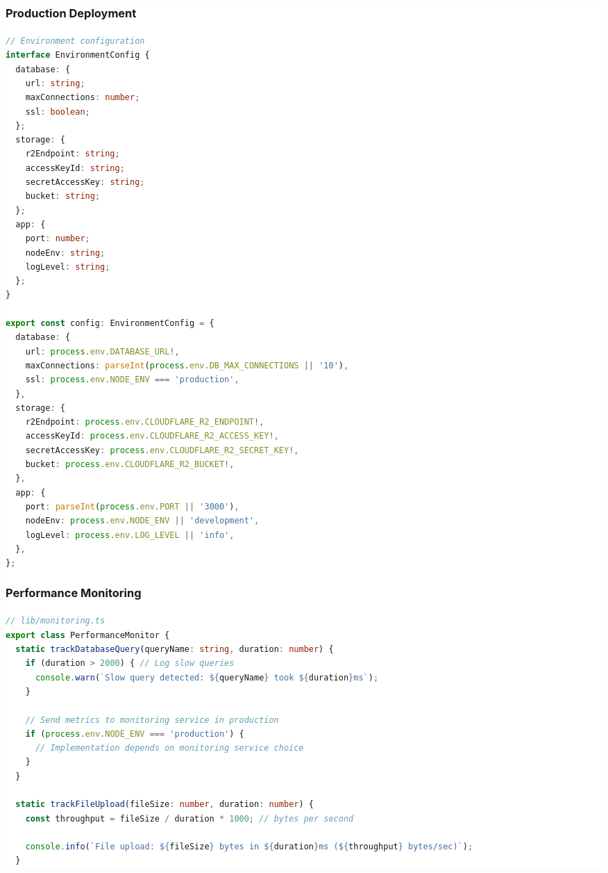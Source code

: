 ### Production Deployment

```typescript
// Environment configuration
interface EnvironmentConfig {
  database: {
    url: string;
    maxConnections: number;
    ssl: boolean;
  };
  storage: {
    r2Endpoint: string;
    accessKeyId: string;
    secretAccessKey: string;
    bucket: string;
  };
  app: {
    port: number;
    nodeEnv: string;
    logLevel: string;
  };
}

export const config: EnvironmentConfig = {
  database: {
    url: process.env.DATABASE_URL!,
    maxConnections: parseInt(process.env.DB_MAX_CONNECTIONS || '10'),
    ssl: process.env.NODE_ENV === 'production',
  },
  storage: {
    r2Endpoint: process.env.CLOUDFLARE_R2_ENDPOINT!,
    accessKeyId: process.env.CLOUDFLARE_R2_ACCESS_KEY!,
    secretAccessKey: process.env.CLOUDFLARE_R2_SECRET_KEY!,
    bucket: process.env.CLOUDFLARE_R2_BUCKET!,
  },
  app: {
    port: parseInt(process.env.PORT || '3000'),
    nodeEnv: process.env.NODE_ENV || 'development',
    logLevel: process.env.LOG_LEVEL || 'info',
  },
};
```

### Performance Monitoring

```typescript
// lib/monitoring.ts
export class PerformanceMonitor {
  static trackDatabaseQuery(queryName: string, duration: number) {
    if (duration > 2000) { // Log slow queries
      console.warn(`Slow query detected: ${queryName} took ${duration}ms`);
    }
    
    // Send metrics to monitoring service in production
    if (process.env.NODE_ENV === 'production') {
      // Implementation depends on monitoring service choice
    }
  }
  
  static trackFileUpload(fileSize: number, duration: number) {
    const throughput = fileSize / duration * 1000; // bytes per second
    
    console.info(`File upload: ${fileSize} bytes in ${duration}ms (${throughput} bytes/sec)`);
  }
```